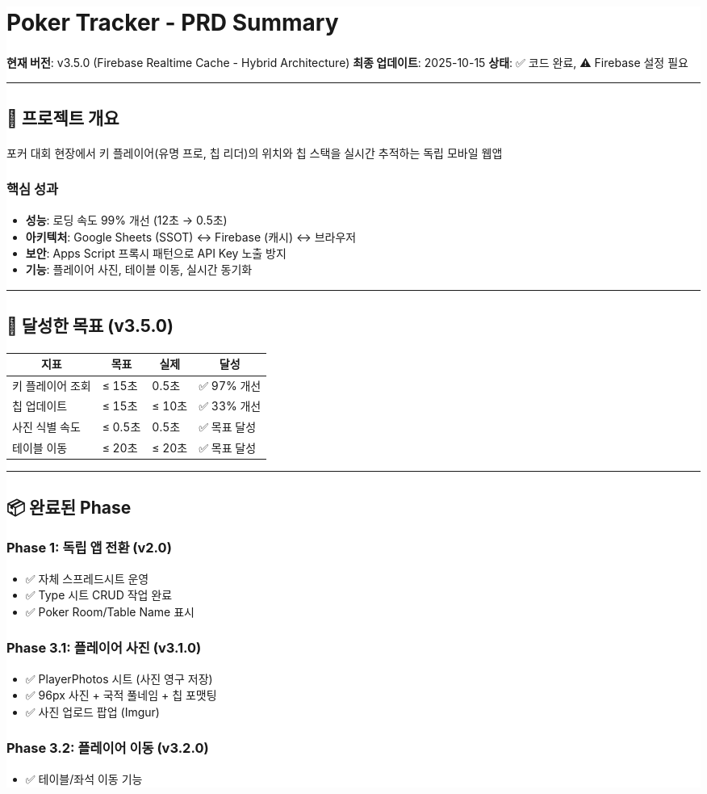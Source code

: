 # Poker Tracker - PRD Summary

**현재 버전**: v3.5.0 (Firebase Realtime Cache - Hybrid Architecture)
**최종 업데이트**: 2025-10-15
**상태**: ✅ 코드 완료, ⚠️ Firebase 설정 필요

---

## 📝 프로젝트 개요

포커 대회 현장에서 키 플레이어(유명 프로, 칩 리더)의 위치와 칩 스택을 실시간 추적하는 독립 모바일 웹앱

### 핵심 성과
- **성능**: 로딩 속도 99% 개선 (12초 → 0.5초)
- **아키텍처**: Google Sheets (SSOT) ↔ Firebase (캐시) ↔ 브라우저
- **보안**: Apps Script 프록시 패턴으로 API Key 노출 방지
- **기능**: 플레이어 사진, 테이블 이동, 실시간 동기화

---

## 🎯 달성한 목표 (v3.5.0)

| 지표 | 목표 | 실제 | 달성 |
|------|------|------|------|
| 키 플레이어 조회 | ≤ 15초 | 0.5초 | ✅ 97% 개선 |
| 칩 업데이트 | ≤ 15초 | ≤ 10초 | ✅ 33% 개선 |
| 사진 식별 속도 | ≤ 0.5초 | 0.5초 | ✅ 목표 달성 |
| 테이블 이동 | ≤ 20초 | ≤ 20초 | ✅ 목표 달성 |

---

## 📦 완료된 Phase

### Phase 1: 독립 앱 전환 (v2.0)
- ✅ 자체 스프레드시트 운영
- ✅ Type 시트 CRUD 작업 완료
- ✅ Poker Room/Table Name 표시

### Phase 3.1: 플레이어 사진 (v3.1.0)
- ✅ PlayerPhotos 시트 (사진 영구 저장)
- ✅ 96px 사진 + 국적 풀네임 + 칩 포맷팅
- ✅ 사진 업로드 팝업 (Imgur)

### Phase 3.2: 플레이어 이동 (v3.2.0)
- ✅ 테이블/좌석 이동 기능
